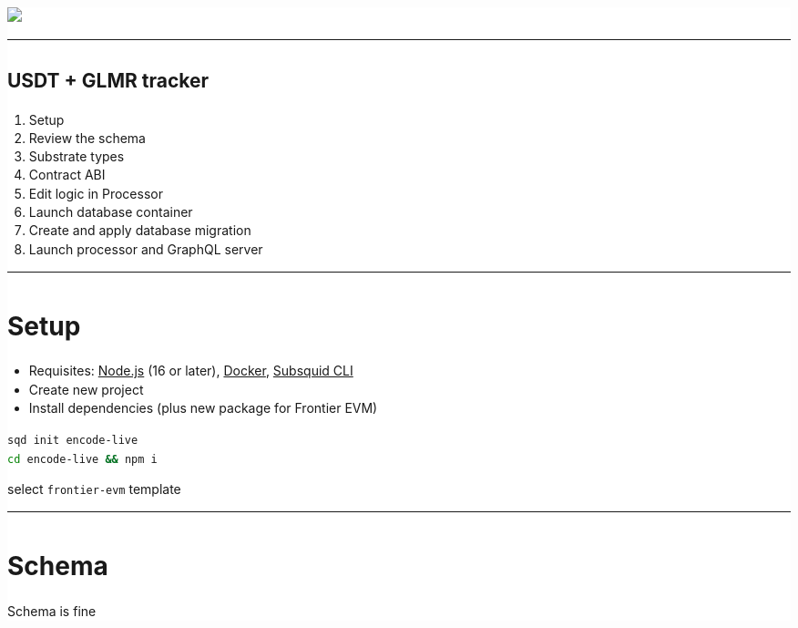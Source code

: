 ![](https://media.giphy.com/media/aNqEFrYVnsS52/giphy.gif)

---



<span class="subtitle">

## USDT + GLMR tracker

</span>

1. Setup
2. Review the schema
3. Substrate types
4. Contract ABI
5. Edit logic in Processor
6. Launch database container
7. Create and apply database migration
8. Launch processor and GraphQL server

---





<span class="subtitle">

# Setup

</span>

- Requisites: [Node.js](https://nodejs.org/en/download/) (16 or later), [Docker](https://docs.docker.com/get-docker/), [Subsquid CLI](https://docs.subsquid.io/squid-cli/)
- Create new project
- Install dependencies (plus new package for Frontier EVM)

```bash
sqd init encode-live
cd encode-live && npm i
```

select `frontier-evm` template

---





<span class="subtitle">

# Schema

</span>

Schema is fine

